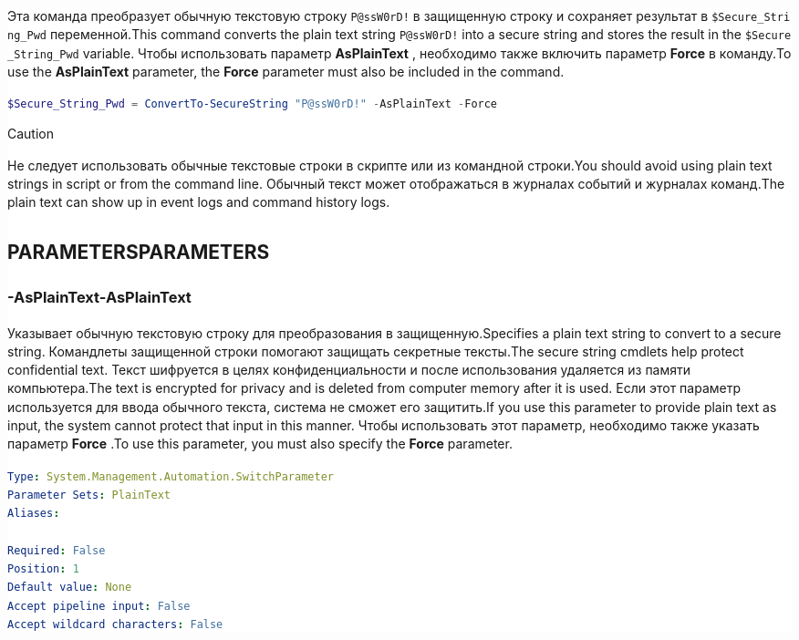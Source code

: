 <span data-ttu-id="8a26a-144">Эта команда преобразует обычную текстовую строку `P@ssW0rD!` в защищенную строку и сохраняет результат в `$Secure_String_Pwd` переменной.</span><span class="sxs-lookup"><span data-stu-id="8a26a-144">This command converts the plain text string `P@ssW0rD!` into a secure string and stores the result in the `$Secure_String_Pwd` variable.</span></span> <span data-ttu-id="8a26a-145">Чтобы использовать параметр **AsPlainText** , необходимо также включить параметр **Force** в команду.</span><span class="sxs-lookup"><span data-stu-id="8a26a-145">To use the **AsPlainText** parameter, the **Force** parameter must also be included in the command.</span></span>

```powershell
$Secure_String_Pwd = ConvertTo-SecureString "P@ssW0rD!" -AsPlainText -Force
```

> [!CAUTION]
> <span data-ttu-id="8a26a-146">Не следует использовать обычные текстовые строки в скрипте или из командной строки.</span><span class="sxs-lookup"><span data-stu-id="8a26a-146">You should avoid using plain text strings in script or from the command line.</span></span> <span data-ttu-id="8a26a-147">Обычный текст может отображаться в журналах событий и журналах команд.</span><span class="sxs-lookup"><span data-stu-id="8a26a-147">The plain text can show up in event logs and command history logs.</span></span>

## <span data-ttu-id="8a26a-148">PARAMETERS</span><span class="sxs-lookup"><span data-stu-id="8a26a-148">PARAMETERS</span></span>

### <span data-ttu-id="8a26a-149">-AsPlainText</span><span class="sxs-lookup"><span data-stu-id="8a26a-149">-AsPlainText</span></span>

<span data-ttu-id="8a26a-150">Указывает обычную текстовую строку для преобразования в защищенную.</span><span class="sxs-lookup"><span data-stu-id="8a26a-150">Specifies a plain text string to convert to a secure string.</span></span> <span data-ttu-id="8a26a-151">Командлеты защищенной строки помогают защищать секретные тексты.</span><span class="sxs-lookup"><span data-stu-id="8a26a-151">The secure string cmdlets help protect confidential text.</span></span> <span data-ttu-id="8a26a-152">Текст шифруется в целях конфиденциальности и после использования удаляется из памяти компьютера.</span><span class="sxs-lookup"><span data-stu-id="8a26a-152">The text is encrypted for privacy and is deleted from computer memory after it is used.</span></span> <span data-ttu-id="8a26a-153">Если этот параметр используется для ввода обычного текста, система не сможет его защитить.</span><span class="sxs-lookup"><span data-stu-id="8a26a-153">If you use this parameter to provide plain text as input, the system cannot protect that input in this manner.</span></span> <span data-ttu-id="8a26a-154">Чтобы использовать этот параметр, необходимо также указать параметр **Force** .</span><span class="sxs-lookup"><span data-stu-id="8a26a-154">To use this parameter, you must also specify the **Force** parameter.</span></span>

```yaml
Type: System.Management.Automation.SwitchParameter
Parameter Sets: PlainText
Aliases:

Required: False
Position: 1
Default value: None
Accept pipeline input: False
Accept wildcard characters: False
```
